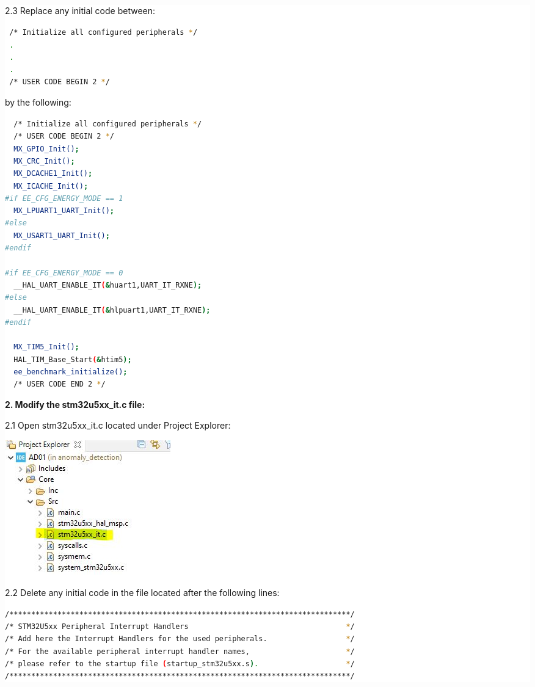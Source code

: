 2.3 Replace any initial code between:
```bash
 /* Initialize all configured peripherals */
 .
 .
 .
 /* USER CODE BEGIN 2 */
```
by the following:
```bash
  /* Initialize all configured peripherals */
  /* USER CODE BEGIN 2 */
  MX_GPIO_Init();
  MX_CRC_Init();
  MX_DCACHE1_Init();
  MX_ICACHE_Init();
#if EE_CFG_ENERGY_MODE == 1
  MX_LPUART1_UART_Init();
#else
  MX_USART1_UART_Init();
#endif

#if EE_CFG_ENERGY_MODE == 0
  __HAL_UART_ENABLE_IT(&huart1,UART_IT_RXNE);
#else
  __HAL_UART_ENABLE_IT(&hlpuart1,UART_IT_RXNE);
#endif

  MX_TIM5_Init();
  HAL_TIM_Base_Start(&htim5);
  ee_benchmark_initialize();
  /* USER CODE END 2 */
```
**2. Modify the stm32u5xx_it.c file:**

2.1 Open stm32u5xx_it.c located under Project Explorer:

![plot](./doc/u5xxitc.JPG)

2.2 Delete any initial code in the file located after the following lines:
```bash
/******************************************************************************/
/* STM32U5xx Peripheral Interrupt Handlers                                    */
/* Add here the Interrupt Handlers for the used peripherals.                  */
/* For the available peripheral interrupt handler names,                      */
/* please refer to the startup file (startup_stm32u5xx.s).                    */
/******************************************************************************/
```
